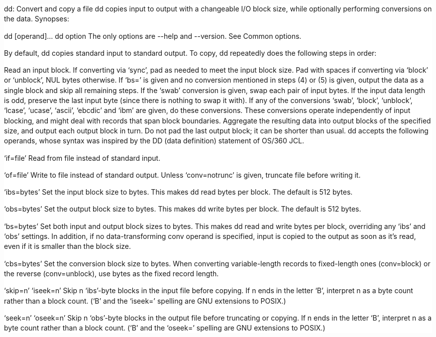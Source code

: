 dd: Convert and copy a file
dd copies input to output with a changeable I/O block size, while optionally performing conversions on the data. Synopses:

dd [operand]…
dd option
The only options are --help and --version. See Common options.

By default, dd copies standard input to standard output. To copy, dd repeatedly does the following steps in order:

Read an input block.
If converting via ‘sync’, pad as needed to meet the input block size. Pad with spaces if converting via ‘block’ or ‘unblock’, NUL bytes otherwise.
If ‘bs=’ is given and no conversion mentioned in steps (4) or (5) is given, output the data as a single block and skip all remaining steps.
If the ‘swab’ conversion is given, swap each pair of input bytes. If the input data length is odd, preserve the last input byte (since there is nothing to swap it with).
If any of the conversions ‘swab’, ‘block’, ‘unblock’, ‘lcase’, ‘ucase’, ‘ascii’, ‘ebcdic’ and ‘ibm’ are given, do these conversions. These conversions operate independently of input blocking, and might deal with records that span block boundaries.
Aggregate the resulting data into output blocks of the specified size, and output each output block in turn. Do not pad the last output block; it can be shorter than usual.
dd accepts the following operands, whose syntax was inspired by the DD (data definition) statement of OS/360 JCL.

‘if=file’
Read from file instead of standard input.

‘of=file’
Write to file instead of standard output. Unless ‘conv=notrunc’ is given, truncate file before writing it.

‘ibs=bytes’
Set the input block size to bytes. This makes dd read bytes per block. The default is 512 bytes.

‘obs=bytes’
Set the output block size to bytes. This makes dd write bytes per block. The default is 512 bytes.

‘bs=bytes’
Set both input and output block sizes to bytes. This makes dd read and write bytes per block, overriding any ‘ibs’ and ‘obs’ settings. In addition, if no data-transforming conv operand is specified, input is copied to the output as soon as it’s read, even if it is smaller than the block size.

‘cbs=bytes’
Set the conversion block size to bytes. When converting variable-length records to fixed-length ones (conv=block) or the reverse (conv=unblock), use bytes as the fixed record length.

‘skip=n’
‘iseek=n’
Skip n ‘ibs’-byte blocks in the input file before copying. If n ends in the letter ‘B’, interpret n as a byte count rather than a block count. (‘B’ and the ‘iseek=’ spelling are GNU extensions to POSIX.)

‘seek=n’
‘oseek=n’
Skip n ‘obs’-byte blocks in the output file before truncating or copying. If n ends in the letter ‘B’, interpret n as a byte count rather than a block count. (‘B’ and the ‘oseek=’ spelling are GNU extensions to POSIX.)
